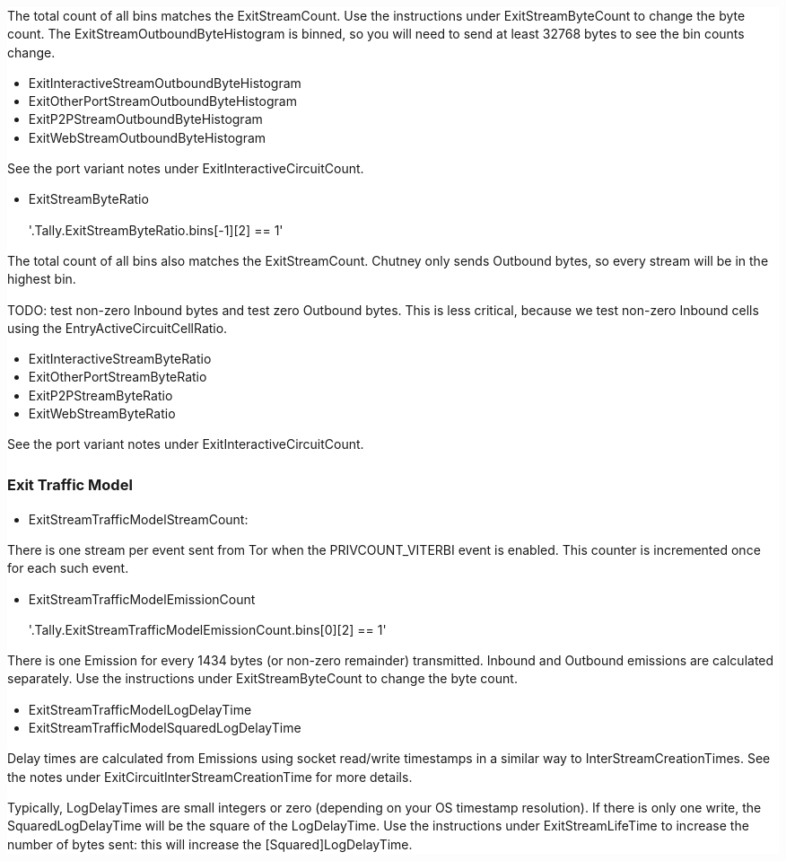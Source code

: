 The total count of all bins matches the ExitStreamCount.
Use the instructions under ExitStreamByteCount to change the byte count.
The ExitStreamOutboundByteHistogram is binned, so you will need to send at
least 32768 bytes to see the bin counts change.

- ExitInteractiveStreamOutboundByteHistogram
- ExitOtherPortStreamOutboundByteHistogram
- ExitP2PStreamOutboundByteHistogram
- ExitWebStreamOutboundByteHistogram

See the port variant notes under ExitInteractiveCircuitCount.

- ExitStreamByteRatio

    '.Tally.ExitStreamByteRatio.bins[-1][2] == 1'

The total count of all bins also matches the ExitStreamCount.
Chutney only sends Outbound bytes, so every stream will be in the highest
bin.

TODO: test non-zero Inbound bytes and test zero Outbound bytes.
This is less critical, because we test non-zero Inbound cells using the
EntryActiveCircuitCellRatio.

- ExitInteractiveStreamByteRatio
- ExitOtherPortStreamByteRatio
- ExitP2PStreamByteRatio
- ExitWebStreamByteRatio

See the port variant notes under ExitInteractiveCircuitCount.

### Exit Traffic Model

- ExitStreamTrafficModelStreamCount:

There is one stream per event sent from Tor when the PRIVCOUNT_VITERBI
event is enabled. This counter is incremented once for each such event.

- ExitStreamTrafficModelEmissionCount

    '.Tally.ExitStreamTrafficModelEmissionCount.bins[0][2] == 1'

There is one Emission for every 1434 bytes (or non-zero remainder)
transmitted. Inbound and Outbound emissions are calculated separately.
Use the instructions under ExitStreamByteCount to change the byte count.

- ExitStreamTrafficModelLogDelayTime
- ExitStreamTrafficModelSquaredLogDelayTime

Delay times are calculated from Emissions using socket read/write
timestamps in a similar way to InterStreamCreationTimes. See the notes
under ExitCircuitInterStreamCreationTime for more details.

Typically, LogDelayTimes are small integers or zero (depending on your OS
timestamp resolution). If there is only one write, the SquaredLogDelayTime
will be the square of the LogDelayTime. Use the instructions under
ExitStreamLifeTime to increase the number of bytes sent: this will
increase the [Squared]LogDelayTime.
